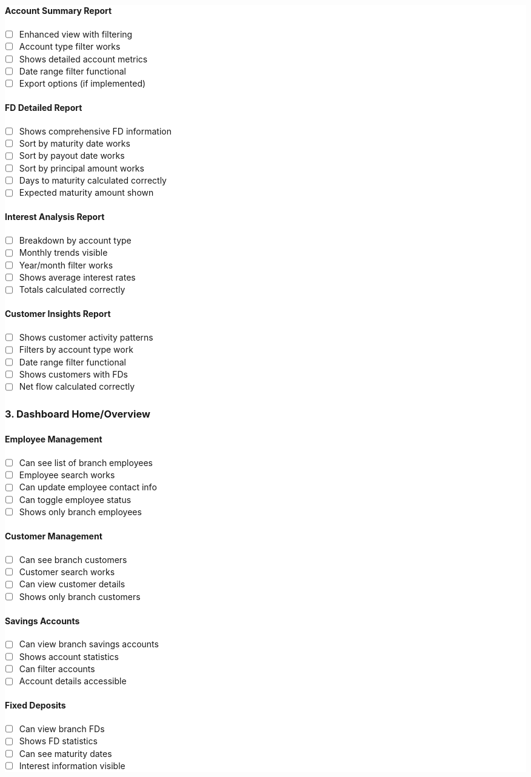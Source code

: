 #### Account Summary Report
- [ ] Enhanced view with filtering
- [ ] Account type filter works
- [ ] Shows detailed account metrics
- [ ] Date range filter functional
- [ ] Export options (if implemented)

#### FD Detailed Report
- [ ] Shows comprehensive FD information
- [ ] Sort by maturity date works
- [ ] Sort by payout date works
- [ ] Sort by principal amount works
- [ ] Days to maturity calculated correctly
- [ ] Expected maturity amount shown

#### Interest Analysis Report
- [ ] Breakdown by account type
- [ ] Monthly trends visible
- [ ] Year/month filter works
- [ ] Shows average interest rates
- [ ] Totals calculated correctly

#### Customer Insights Report
- [ ] Shows customer activity patterns
- [ ] Filters by account type work
- [ ] Date range filter functional
- [ ] Shows customers with FDs
- [ ] Net flow calculated correctly

### 3. Dashboard Home/Overview

#### Employee Management
- [ ] Can see list of branch employees
- [ ] Employee search works
- [ ] Can update employee contact info
- [ ] Can toggle employee status
- [ ] Shows only branch employees

#### Customer Management  
- [ ] Can see branch customers
- [ ] Customer search works
- [ ] Can view customer details
- [ ] Shows only branch customers

#### Savings Accounts
- [ ] Can view branch savings accounts
- [ ] Shows account statistics
- [ ] Can filter accounts
- [ ] Account details accessible

#### Fixed Deposits
- [ ] Can view branch FDs
- [ ] Shows FD statistics
- [ ] Can see maturity dates
- [ ] Interest information visible
